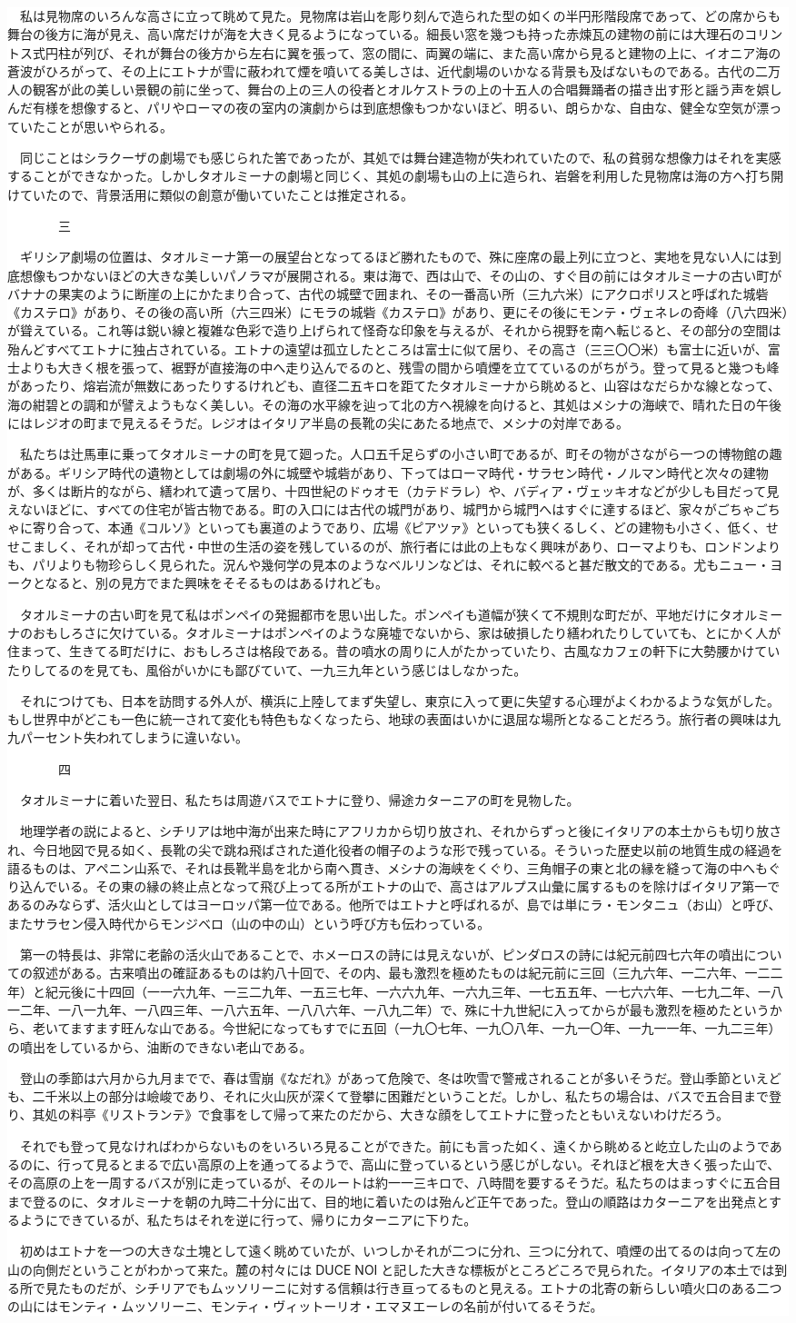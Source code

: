 　私は見物席のいろんな高さに立って眺めて見た。見物席は岩山を彫り刻んで造られた型の如くの半円形階段席であって、どの席からも舞台の後方に海が見え、高い席だけが海を大きく見るようになっている。細長い窓を幾つも持った赤煉瓦の建物の前には大理石のコリントス式円柱が列び、それが舞台の後方から左右に翼を張って、窓の間に、両翼の端に、また高い席から見ると建物の上に、イオニア海の蒼波がひろがって、その上にエトナが雪に蔽われて煙を噴いてる美しさは、近代劇場のいかなる背景も及ばないものである。古代の二万人の観客が此の美しい景観の前に坐って、舞台の上の三人の役者とオルケストラの上の十五人の合唱舞踊者の描き出す形と謡う声を娯しんだ有様を想像すると、パリやローマの夜の室内の演劇からは到底想像もつかないほど、明るい、朗らかな、自由な、健全な空気が漂っていたことが思いやられる。

　同じことはシラクーザの劇場でも感じられた筈であったが、其処では舞台建造物が失われていたので、私の貧弱な想像力はそれを実感することができなかった。しかしタオルミーナの劇場と同じく、其処の劇場も山の上に造られ、岩磐を利用した見物席は海の方へ打ち開けていたので、背景活用に類似の創意が働いていたことは推定される。



　　　　三



　ギリシア劇場の位置は、タオルミーナ第一の展望台となってるほど勝れたもので、殊に座席の最上列に立つと、実地を見ない人には到底想像もつかないほどの大きな美しいパノラマが展開される。東は海で、西は山で、その山の、すぐ目の前にはタオルミーナの古い町がバナナの果実のように断崖の上にかたまり合って、古代の城壁で囲まれ、その一番高い所（三九六米）にアクロポリスと呼ばれた城砦《カステロ》があり、その後の高い所（六三四米）にモラの城砦《カステロ》があり、更にその後にモンテ・ヴェネレの奇峰（八六四米）が聳えている。これ等は鋭い線と複雑な色彩で造り上げられて怪奇な印象を与えるが、それから視野を南へ転じると、その部分の空間は殆んどすべてエトナに独占されている。エトナの遠望は孤立したところは富士に似て居り、その高さ（三三〇〇米）も富士に近いが、富士よりも大きく根を張って、裾野が直接海の中へ走り込んでるのと、残雪の間から噴煙を立てているのがちがう。登って見ると幾つも峰があったり、熔岩流が無数にあったりするけれども、直径二五キロを距てたタオルミーナから眺めると、山容はなだらかな線となって、海の紺碧との調和が譬えようもなく美しい。その海の水平線を辿って北の方へ視線を向けると、其処はメシナの海峡で、晴れた日の午後にはレジオの町まで見えるそうだ。レジオはイタリア半島の長靴の尖にあたる地点で、メシナの対岸である。

　私たちは辻馬車に乗ってタオルミーナの町を見て廻った。人口五千足らずの小さい町であるが、町その物がさながら一つの博物館の趣がある。ギリシア時代の遺物としては劇場の外に城壁や城砦があり、下ってはローマ時代・サラセン時代・ノルマン時代と次々の建物が、多くは断片的ながら、繕われて遺って居り、十四世紀のドゥオモ（カテドラレ）や、バディア・ヴェッキオなどが少しも目だって見えないほどに、すべての住宅が皆古物である。町の入口には古代の城門があり、城門から城門へはすぐに達するほど、家々がごちゃごちゃに寄り合って、本通《コルソ》といっても裏道のようであり、広場《ピアツァ》といっても狭くるしく、どの建物も小さく、低く、せせこましく、それが却って古代・中世の生活の姿を残しているのが、旅行者には此の上もなく興味があり、ローマよりも、ロンドンよりも、パリよりも物珍らしく見られた。況んや幾何学の見本のようなベルリンなどは、それに較べると甚だ散文的である。尤もニュー・ヨークとなると、別の見方でまた興味をそそるものはあるけれども。

　タオルミーナの古い町を見て私はポンペイの発掘都市を思い出した。ポンペイも道幅が狭くて不規則な町だが、平地だけにタオルミーナのおもしろさに欠けている。タオルミーナはポンペイのような廃墟でないから、家は破損したり繕われたりしていても、とにかく人が住まって、生きてる町だけに、おもしろさは格段である。昔の噴水の周りに人がたかっていたり、古風なカフェの軒下に大勢腰かけていたりしてるのを見ても、風俗がいかにも鄙びていて、一九三九年という感じはしなかった。

　それにつけても、日本を訪問する外人が、横浜に上陸してまず失望し、東京に入って更に失望する心理がよくわかるような気がした。もし世界中がどこも一色に統一されて変化も特色もなくなったら、地球の表面はいかに退屈な場所となることだろう。旅行者の興味は九九パーセント失われてしまうに違いない。



　　　　四



　タオルミーナに着いた翌日、私たちは周遊バスでエトナに登り、帰途カターニアの町を見物した。

　地理学者の説によると、シチリアは地中海が出来た時にアフリカから切り放され、それからずっと後にイタリアの本土からも切り放され、今日地図で見る如く、長靴の尖で跳ね飛ばされた道化役者の帽子のような形で残っている。そういった歴史以前の地質生成の経過を語るものは、アペニン山系で、それは長靴半島を北から南へ貫き、メシナの海峡をくぐり、三角帽子の東と北の縁を縫って海の中へもぐり込んでいる。その東の縁の終止点となって飛び上ってる所がエトナの山で、高さはアルプス山彙に属するものを除けばイタリア第一であるのみならず、活火山としてはヨーロッパ第一位である。他所ではエトナと呼ばれるが、島では単にラ・モンタニュ（お山）と呼び、またサラセン侵入時代からモンジベロ（山の中の山）という呼び方も伝わっている。

　第一の特長は、非常に老齢の活火山であることで、ホメーロスの詩には見えないが、ピンダロスの詩には紀元前四七六年の噴出についての叙述がある。古来噴出の確証あるものは約八十回で、その内、最も激烈を極めたものは紀元前に三回（三九六年、一二六年、一二二年）と紀元後に十四回（一一六九年、一三二九年、一五三七年、一六六九年、一六九三年、一七五五年、一七六六年、一七九二年、一八一二年、一八一九年、一八四三年、一八六五年、一八八六年、一八九二年）で、殊に十九世紀に入ってからが最も激烈を極めたというから、老いてますます旺んな山である。今世紀になってもすでに五回（一九〇七年、一九〇八年、一九一〇年、一九一一年、一九二三年）の噴出をしているから、油断のできない老山である。

　登山の季節は六月から九月までで、春は雪崩《なだれ》があって危険で、冬は吹雪で警戒されることが多いそうだ。登山季節といえども、二千米以上の部分は嶮峻であり、それに火山灰が深くて登攀に困難だということだ。しかし、私たちの場合は、バスで五合目まで登り、其処の料亭《リストランテ》で食事をして帰って来たのだから、大きな顔をしてエトナに登ったともいえないわけだろう。

　それでも登って見なければわからないものをいろいろ見ることができた。前にも言った如く、遠くから眺めると屹立した山のようであるのに、行って見るとまるで広い高原の上を通ってるようで、高山に登っているという感じがしない。それほど根を大きく張った山で、その高原の上を一周するバスが別に走っているが、そのルートは約一一三キロで、八時間を要するそうだ。私たちのはまっすぐに五合目まで登るのに、タオルミーナを朝の九時二十分に出て、目的地に着いたのは殆んど正午であった。登山の順路はカターニアを出発点とするようにできているが、私たちはそれを逆に行って、帰りにカターニアに下りた。

　初めはエトナを一つの大きな土塊として遠く眺めていたが、いつしかそれが二つに分れ、三つに分れて、噴煙の出てるのは向って左の山の向側だということがわかって来た。麓の村々には DUCE NOI と記した大きな標板がところどころで見られた。イタリアの本土では到る所で見たものだが、シチリアでもムッソリーニに対する信頼は行き亘ってるものと見える。エトナの北寄の新らしい噴火口のある二つの山にはモンティ・ムッソリーニ、モンティ・ヴィットーリオ・エマヌエーレの名前が付いてるそうだ。
